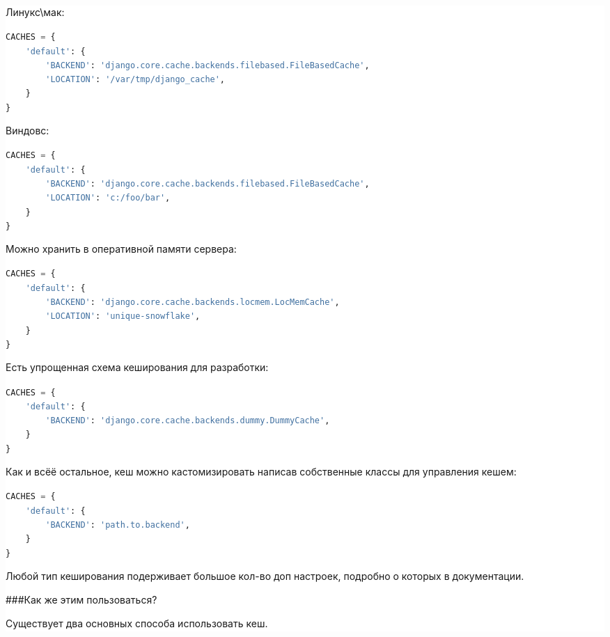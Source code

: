 Линукс\мак:

```python
CACHES = {
    'default': {
        'BACKEND': 'django.core.cache.backends.filebased.FileBasedCache',
        'LOCATION': '/var/tmp/django_cache',
    }
}
```

Виндовс:

```python
CACHES = {
    'default': {
        'BACKEND': 'django.core.cache.backends.filebased.FileBasedCache',
        'LOCATION': 'c:/foo/bar',
    }
}
```

Можно хранить в оперативной памяти сервера:

```python
CACHES = {
    'default': {
        'BACKEND': 'django.core.cache.backends.locmem.LocMemCache',
        'LOCATION': 'unique-snowflake',
    }
}
```

Есть упрощенная схема кеширования для разработки:

```python
CACHES = {
    'default': {
        'BACKEND': 'django.core.cache.backends.dummy.DummyCache',
    }
}
```

Как и всёё остальное, кеш можно кастомизировать написав собственные классы для управления кешем:

```python
CACHES = {
    'default': {
        'BACKEND': 'path.to.backend',
    }
}
```

Любой тип кеширования подерживает большое кол-во доп настроек, подробно о которых в документации.

###Как же этим пользоваться?

Существует два основных способа использовать кеш.
